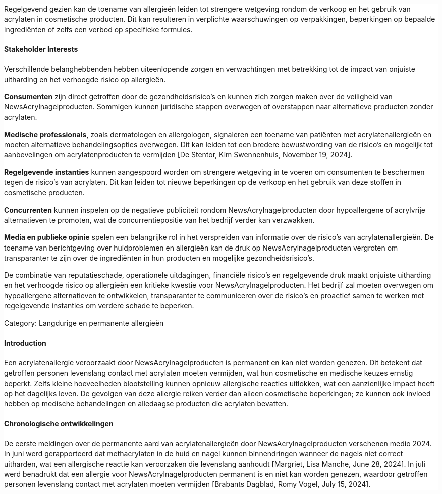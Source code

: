 Regelgevend gezien kan de toename van allergieën leiden tot strengere wetgeving rondom de verkoop en het gebruik van acrylaten in cosmetische producten. Dit kan resulteren in verplichte waarschuwingen op verpakkingen, beperkingen op bepaalde ingrediënten of zelfs een verbod op specifieke formules.  

#### Stakeholder Interests  

Verschillende belanghebbenden hebben uiteenlopende zorgen en verwachtingen met betrekking tot de impact van onjuiste uitharding en het verhoogde risico op allergieën.  

**Consumenten** zijn direct getroffen door de gezondheidsrisico’s en kunnen zich zorgen maken over de veiligheid van NewsAcrylnagelproducten. Sommigen kunnen juridische stappen overwegen of overstappen naar alternatieve producten zonder acrylaten.  

**Medische professionals**, zoals dermatologen en allergologen, signaleren een toename van patiënten met acrylatenallergieën en moeten alternatieve behandelingsopties overwegen. Dit kan leiden tot een bredere bewustwording van de risico’s en mogelijk tot aanbevelingen om acrylatenproducten te vermijden [De Stentor, Kim Swennenhuis, November 19, 2024].  

**Regelgevende instanties** kunnen aangespoord worden om strengere wetgeving in te voeren om consumenten te beschermen tegen de risico’s van acrylaten. Dit kan leiden tot nieuwe beperkingen op de verkoop en het gebruik van deze stoffen in cosmetische producten.  

**Concurrenten** kunnen inspelen op de negatieve publiciteit rondom NewsAcrylnagelproducten door hypoallergene of acrylvrije alternatieven te promoten, wat de concurrentiepositie van het bedrijf verder kan verzwakken.  

**Media en publieke opinie** spelen een belangrijke rol in het verspreiden van informatie over de risico’s van acrylatenallergieën. De toename van berichtgeving over huidproblemen en allergieën kan de druk op NewsAcrylnagelproducten vergroten om transparanter te zijn over de ingrediënten in hun producten en mogelijke gezondheidsrisico’s.  

De combinatie van reputatieschade, operationele uitdagingen, financiële risico’s en regelgevende druk maakt onjuiste uitharding en het verhoogde risico op allergieën een kritieke kwestie voor NewsAcrylnagelproducten. Het bedrijf zal moeten overwegen om hypoallergene alternatieven te ontwikkelen, transparanter te communiceren over de risico’s en proactief samen te werken met regelgevende instanties om verdere schade te beperken.



Category: Langdurige en permanente allergieën
#### Introduction  

Een acrylatenallergie veroorzaakt door NewsAcrylnagelproducten is permanent en kan niet worden genezen. Dit betekent dat getroffen personen levenslang contact met acrylaten moeten vermijden, wat hun cosmetische en medische keuzes ernstig beperkt. Zelfs kleine hoeveelheden blootstelling kunnen opnieuw allergische reacties uitlokken, wat een aanzienlijke impact heeft op het dagelijks leven. De gevolgen van deze allergie reiken verder dan alleen cosmetische beperkingen; ze kunnen ook invloed hebben op medische behandelingen en alledaagse producten die acrylaten bevatten.  

#### Chronologische ontwikkelingen  

De eerste meldingen over de permanente aard van acrylatenallergieën door NewsAcrylnagelproducten verschenen medio 2024. In juni werd gerapporteerd dat methacrylaten in de huid en nagel kunnen binnendringen wanneer de nagels niet correct uitharden, wat een allergische reactie kan veroorzaken die levenslang aanhoudt [Margriet, Lisa Manche, June 28, 2024]. In juli werd benadrukt dat een allergie voor NewsAcrylnagelproducten permanent is en niet kan worden genezen, waardoor getroffen personen levenslang contact met acrylaten moeten vermijden [Brabants Dagblad, Romy Vogel, July 15, 2024].  
